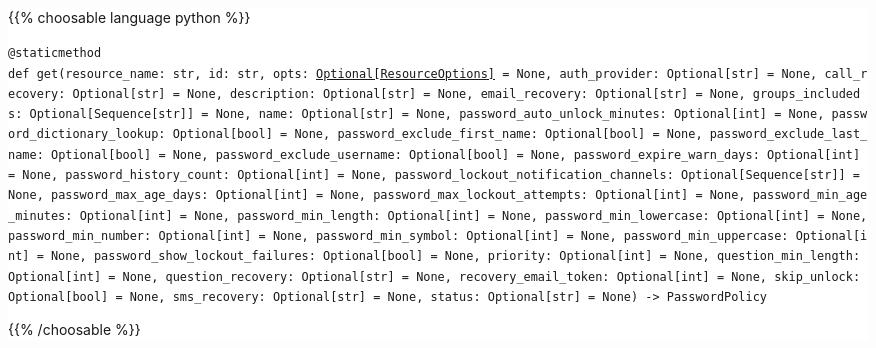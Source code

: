 {{% choosable language python %}}
<div class="highlight"><pre class="chroma"><code class="language-python" data-lang="python"><span class=nd>@staticmethod</span>
<span class="k">def </span><span class="nf">get</span><span class="p">(</span><span class="nx">resource_name</span><span class="p">:</span> <span class="nx">str</span><span class="p">, </span><span class="nx">id</span><span class="p">:</span> <span class="nx">str</span><span class="p">, </span><span class="nx">opts</span><span class="p">:</span> <span class="nx"><a href="/docs/reference/pkg/python/pulumi/#pulumi.ResourceOptions">Optional[ResourceOptions]</a></span> = None<span class="p">, </span><span class="nx">auth_provider</span><span class="p">:</span> <span class="nx">Optional[str]</span> = None<span class="p">, </span><span class="nx">call_recovery</span><span class="p">:</span> <span class="nx">Optional[str]</span> = None<span class="p">, </span><span class="nx">description</span><span class="p">:</span> <span class="nx">Optional[str]</span> = None<span class="p">, </span><span class="nx">email_recovery</span><span class="p">:</span> <span class="nx">Optional[str]</span> = None<span class="p">, </span><span class="nx">groups_includeds</span><span class="p">:</span> <span class="nx">Optional[Sequence[str]]</span> = None<span class="p">, </span><span class="nx">name</span><span class="p">:</span> <span class="nx">Optional[str]</span> = None<span class="p">, </span><span class="nx">password_auto_unlock_minutes</span><span class="p">:</span> <span class="nx">Optional[int]</span> = None<span class="p">, </span><span class="nx">password_dictionary_lookup</span><span class="p">:</span> <span class="nx">Optional[bool]</span> = None<span class="p">, </span><span class="nx">password_exclude_first_name</span><span class="p">:</span> <span class="nx">Optional[bool]</span> = None<span class="p">, </span><span class="nx">password_exclude_last_name</span><span class="p">:</span> <span class="nx">Optional[bool]</span> = None<span class="p">, </span><span class="nx">password_exclude_username</span><span class="p">:</span> <span class="nx">Optional[bool]</span> = None<span class="p">, </span><span class="nx">password_expire_warn_days</span><span class="p">:</span> <span class="nx">Optional[int]</span> = None<span class="p">, </span><span class="nx">password_history_count</span><span class="p">:</span> <span class="nx">Optional[int]</span> = None<span class="p">, </span><span class="nx">password_lockout_notification_channels</span><span class="p">:</span> <span class="nx">Optional[Sequence[str]]</span> = None<span class="p">, </span><span class="nx">password_max_age_days</span><span class="p">:</span> <span class="nx">Optional[int]</span> = None<span class="p">, </span><span class="nx">password_max_lockout_attempts</span><span class="p">:</span> <span class="nx">Optional[int]</span> = None<span class="p">, </span><span class="nx">password_min_age_minutes</span><span class="p">:</span> <span class="nx">Optional[int]</span> = None<span class="p">, </span><span class="nx">password_min_length</span><span class="p">:</span> <span class="nx">Optional[int]</span> = None<span class="p">, </span><span class="nx">password_min_lowercase</span><span class="p">:</span> <span class="nx">Optional[int]</span> = None<span class="p">, </span><span class="nx">password_min_number</span><span class="p">:</span> <span class="nx">Optional[int]</span> = None<span class="p">, </span><span class="nx">password_min_symbol</span><span class="p">:</span> <span class="nx">Optional[int]</span> = None<span class="p">, </span><span class="nx">password_min_uppercase</span><span class="p">:</span> <span class="nx">Optional[int]</span> = None<span class="p">, </span><span class="nx">password_show_lockout_failures</span><span class="p">:</span> <span class="nx">Optional[bool]</span> = None<span class="p">, </span><span class="nx">priority</span><span class="p">:</span> <span class="nx">Optional[int]</span> = None<span class="p">, </span><span class="nx">question_min_length</span><span class="p">:</span> <span class="nx">Optional[int]</span> = None<span class="p">, </span><span class="nx">question_recovery</span><span class="p">:</span> <span class="nx">Optional[str]</span> = None<span class="p">, </span><span class="nx">recovery_email_token</span><span class="p">:</span> <span class="nx">Optional[int]</span> = None<span class="p">, </span><span class="nx">skip_unlock</span><span class="p">:</span> <span class="nx">Optional[bool]</span> = None<span class="p">, </span><span class="nx">sms_recovery</span><span class="p">:</span> <span class="nx">Optional[str]</span> = None<span class="p">, </span><span class="nx">status</span><span class="p">:</span> <span class="nx">Optional[str]</span> = None<span class="p">) -&gt;</span> PasswordPolicy</code></pre></div>
{{% /choosable %}}
